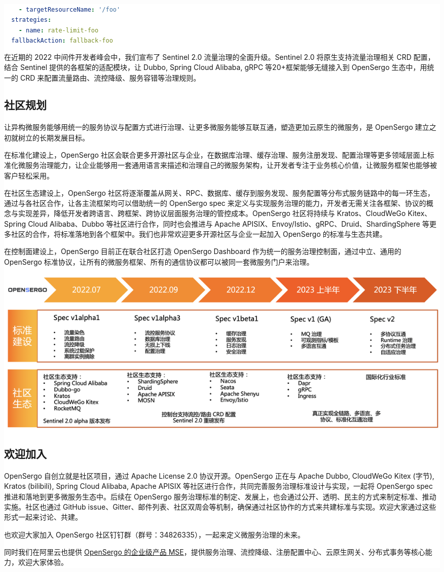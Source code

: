 ```yaml
    - targetResourceName: '/foo'
  strategies: 
    - name: rate-limit-foo
  fallbackAction: fallback-foo
```

在近期的 2022 中间件开发者峰会中，我们宣布了 Sentinel 2.0 流量治理的全面升级。Sentinel 2.0 将原生支持流量治理相关 CRD 配置，结合 Sentinel 提供的各框架的适配模块，让 Dubbo, Spring Cloud Alibaba, gRPC 等20+框架能够无缝接入到 OpenSergo 生态中，用统一的 CRD 来配置流量路由、流控降级、服务容错等治理规则。

## 社区规划

让异构微服务能够用统一的服务协议与配置方式进行治理、让更多微服务能够互联互通，塑造更加云原生的微服务，是 OpenSergo 建立之初就树立的长期发展目标。

在标准化建设上，OpenSergo 社区会联合更多开源社区与企业，在数据库治理、缓存治理、服务注册发现、配置治理等更多领域层面上标准化微服务治理能力，让企业能够用一套通用语言来描述和治理自己的微服务架构，让开发者专注于业务核心价值，让微服务框架也能够被客户轻松采用。

在社区生态建设上，OpenSergo 社区将逐渐覆盖从网关、RPC、数据库、缓存到服务发现、服务配置等分布式服务链路中的每一环生态，通过与各社区合作，让各主流框架均可以借助统一的 OpenSergo spec 来定义与实现服务治理的能力，开发者无需关注各框架、协议的概念与实现差异，降低开发者跨语言、跨框架、跨协议层面服务治理的管控成本。OpenSergo 社区将持续与 Kratos、CloudWeGo Kitex、Spring Cloud Alibaba、Dubbo 等社区进行合作，同时也会推进与 Apache APISIX、Envoy/Istio、gRPC、Druid、ShardingSphere 等更多社区的合作，将标准落地到各个框架中。我们也非常欢迎更多开源社区与企业一起加入 OpenSergo 的标准与生态共建。

在控制面建设上，OpenSergo 目前正在联合社区打造 OpenSergo Dashboard 作为统一的服务治理控制面，通过中立、通用的 OpenSergo 标准协议，让所有的微服务框架、所有的通信协议都可以被同一套微服务门户来治理。

![roadmap](./roadmap-202206.png)

## 欢迎加入

OpenSergo 自创立就是社区项目，通过 Apache License 2.0 协议开源。OpenSergo 正在与 Apache Dubbo, CloudWeGo Kitex (字节), Kratos (bilibili), Spring Cloud Alibaba, Apache APISIX 等社区进行合作，共同完善服务治理标准设计与实现，一起将 OpenSergo spec 推进和落地到更多微服务生态中。后续在 OpenSergo 服务治理标准的制定、发展上，也会通过公开、透明、民主的方式来制定标准、推动实施。社区也通过 GitHub issue、Gitter、邮件列表、社区双周会等机制，确保通过社区协作的方式来共建标准与实现。欢迎大家通过这些形式一起来讨论、共建。

也欢迎大家加入 OpenSergo 社区钉钉群（群号：34826335），一起来定义微服务治理的未来。

同时我们在阿里云也提供 [OpenSergo 的企业级产品 MSE](https://www.aliyun.com/product/aliware/mse?spm=opensergo-website.blog.0.0.0)，提供服务治理、流控降级、注册配置中心、云原生网关、分布式事务等核心能力，欢迎大家体验。